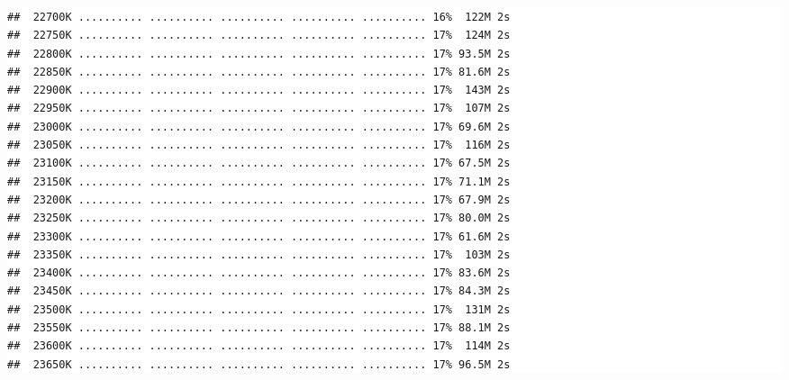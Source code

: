     ##  22700K .......... .......... .......... .......... .......... 16%  122M 2s
    ##  22750K .......... .......... .......... .......... .......... 17%  124M 2s
    ##  22800K .......... .......... .......... .......... .......... 17% 93.5M 2s
    ##  22850K .......... .......... .......... .......... .......... 17% 81.6M 2s
    ##  22900K .......... .......... .......... .......... .......... 17%  143M 2s
    ##  22950K .......... .......... .......... .......... .......... 17%  107M 2s
    ##  23000K .......... .......... .......... .......... .......... 17% 69.6M 2s
    ##  23050K .......... .......... .......... .......... .......... 17%  116M 2s
    ##  23100K .......... .......... .......... .......... .......... 17% 67.5M 2s
    ##  23150K .......... .......... .......... .......... .......... 17% 71.1M 2s
    ##  23200K .......... .......... .......... .......... .......... 17% 67.9M 2s
    ##  23250K .......... .......... .......... .......... .......... 17% 80.0M 2s
    ##  23300K .......... .......... .......... .......... .......... 17% 61.6M 2s
    ##  23350K .......... .......... .......... .......... .......... 17%  103M 2s
    ##  23400K .......... .......... .......... .......... .......... 17% 83.6M 2s
    ##  23450K .......... .......... .......... .......... .......... 17% 84.3M 2s
    ##  23500K .......... .......... .......... .......... .......... 17%  131M 2s
    ##  23550K .......... .......... .......... .......... .......... 17% 88.1M 2s
    ##  23600K .......... .......... .......... .......... .......... 17%  114M 2s
    ##  23650K .......... .......... .......... .......... .......... 17% 96.5M 2s